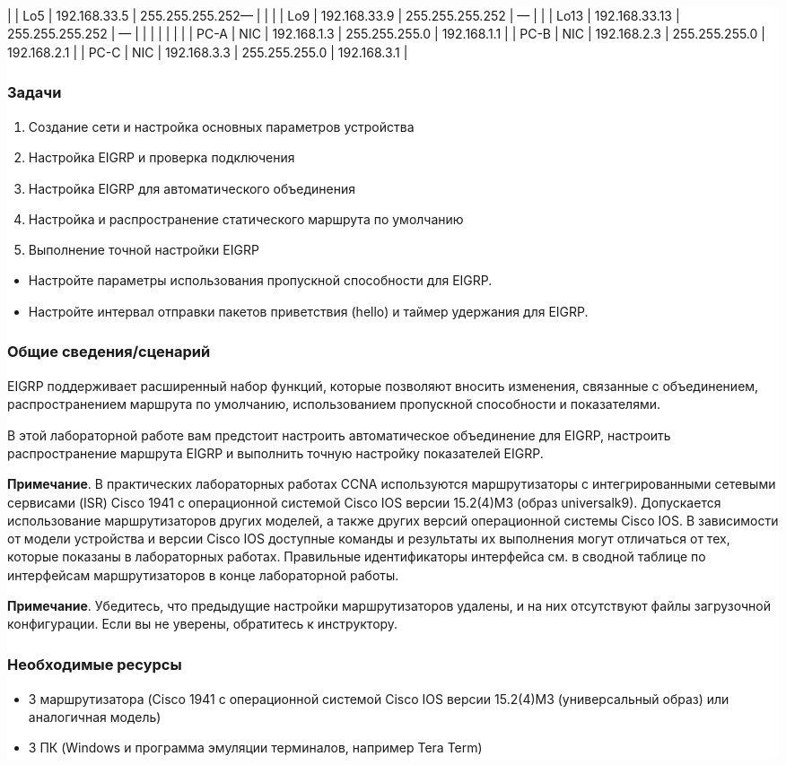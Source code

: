 |            | Lo5        | 192.168.33.5  | 255.255.255.252— |                   |
|            | Lo9        | 192.168.33.9  | 255.255.255.252  | —                 |
|            | Lo13       | 192.168.33.13 | 255.255.255.252  | —                 |
|            |            |               |                  |                   |
| PC-A       | NIC        | 192.168.1.3   | 255.255.255.0    | 192.168.1.1       |
| PC-B       | NIC        | 192.168.2.3   | 255.255.255.0    | 192.168.2.1       |
| PC-C       | NIC        | 192.168.3.3   | 255.255.255.0    | 192.168.3.1       |


### Задачи

1. Создание сети и настройка основных параметров устройства

2. Настройка EIGRP и проверка подключения

3. Настройка EIGRP для автоматического объединения

4. Настройка и распространение статического маршрута по умолчанию

5. Выполнение точной настройки EIGRP

-   Настройте параметры использования пропускной способности для EIGRP.

-   Настройте интервал отправки пакетов приветствия (hello) и таймер удержания для EIGRP.

### Общие сведения/сценарий

EIGRP поддерживает расширенный набор функций, которые позволяют вносить изменения, связанные с объединением, распространением маршрута по умолчанию, использованием пропускной способности и показателями.

В этой лабораторной работе вам предстоит настроить автоматическое объединение для EIGRP, настроить распространение маршрута EIGRP и выполнить точную настройку показателей EIGRP.

**Примечание**. В практических лабораторных работах CCNA используются маршрутизаторы с интегрированными сетевыми сервисами (ISR) Cisco 1941 с операционной системой Cisco IOS версии 15.2(4)M3 (образ universalk9). Допускается использование маршрутизаторов других моделей, а также других версий операционной системы Cisco IOS. В зависимости от модели устройства и версии Cisco IOS доступные команды и результаты их выполнения могут отличаться от тех, которые показаны в лабораторных работах. Правильные идентификаторы интерфейса см. в сводной таблице по интерфейсам маршрутизаторов в конце лабораторной работы.

**Примечание**. Убедитесь, что предыдущие настройки маршрутизаторов удалены, и на них отсутствуют файлы загрузочной конфигурации. Если вы не уверены, обратитесь к инструктору.

### Необходимые ресурсы

-   3 маршрутизатора (Cisco 1941 с операционной системой Cisco IOS версии 15.2(4)M3 (универсальный образ) или аналогичная модель)

-   3 ПК (Windows и программа эмуляции терминалов, например Tera Term)
